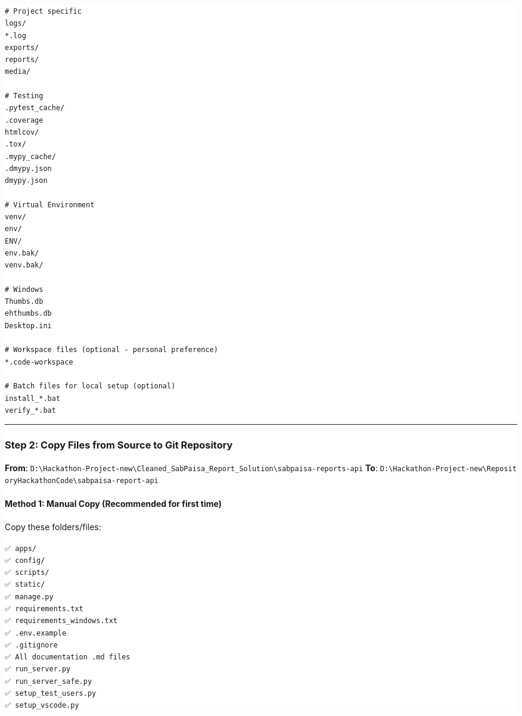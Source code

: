 ```gitignore
# Project specific
logs/
*.log
exports/
reports/
media/

# Testing
.pytest_cache/
.coverage
htmlcov/
.tox/
.mypy_cache/
.dmypy.json
dmypy.json

# Virtual Environment
venv/
env/
ENV/
env.bak/
venv.bak/

# Windows
Thumbs.db
ehthumbs.db
Desktop.ini

# Workspace files (optional - personal preference)
*.code-workspace

# Batch files for local setup (optional)
install_*.bat
verify_*.bat
```

---

### Step 2: Copy Files from Source to Git Repository

**From**: `D:\Hackathon-Project-new\Cleaned_SabPaisa_Report_Solution\sabpaisa-reports-api`
**To**: `D:\Hackathon-Project-new\RepositoryHackathonCode\sabpaisa-report-api`

#### Method 1: Manual Copy (Recommended for first time)

Copy these folders/files:
```
✅ apps/
✅ config/
✅ scripts/
✅ static/
✅ manage.py
✅ requirements.txt
✅ requirements_windows.txt
✅ .env.example
✅ .gitignore
✅ All documentation .md files
✅ run_server.py
✅ run_server_safe.py
✅ setup_test_users.py
✅ setup_vscode.py
```
